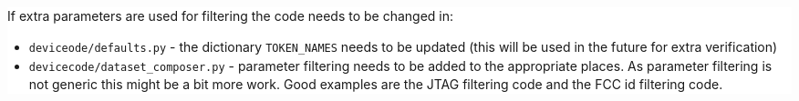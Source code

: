 If extra parameters are used for filtering the code needs to be changed in:

* `deviceode/defaults.py` - the dictionary `TOKEN_NAMES` needs to be updated
  (this will be used in the future for extra verification)
* `devicecode/dataset_composer.py` - parameter filtering needs to be added to
  the appropriate places. As parameter filtering is not generic this might be
  a bit more work. Good examples are the JTAG filtering code and the FCC id
  filtering code.
